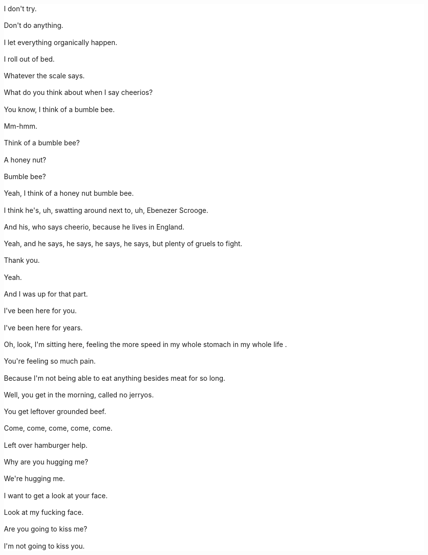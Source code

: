 I don't try.

Don't do anything.

I let everything organically happen.

I roll out of bed.

Whatever the scale says.

What do you think about when I say cheerios?

You know, I think of a bumble bee.

Mm-hmm.

Think of a bumble bee?

A honey nut?

Bumble bee?

Yeah, I think of a honey nut bumble bee.

I think he's, uh, swatting around next to, uh, Ebenezer Scrooge.

And his, who says cheerio, because he lives in England.

Yeah, and he says, he says, he says, he says, but plenty of gruels to fight.

Thank you.

Yeah.

And I was up for that part.

I've been here for you.

I've been here for years.

Oh, look, I'm sitting here, feeling the more speed in my whole stomach in my whole life .

You're feeling so much pain.

Because I'm not being able to eat anything besides meat for so long.

Well, you get in the morning, called no jerryos.

You get leftover grounded beef.

Come, come, come, come, come.

Left over hamburger help.

Why are you hugging me?

We're hugging me.

I want to get a look at your face.

Look at my fucking face.

Are you going to kiss me?

I'm not going to kiss you.
